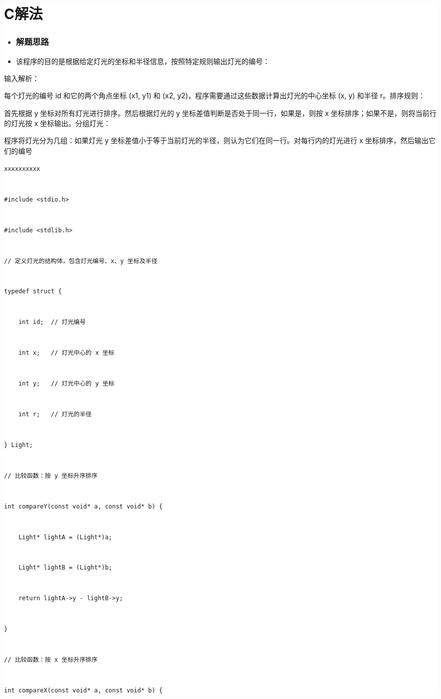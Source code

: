 # C解法

  * ### 解题思路

  * 该程序的目的是根据给定灯光的坐标和半径信息，按照特定规则输出灯光的编号：


输入解析：

每个灯光的编号 id 和它的两个角点坐标 (x1, y1) 和 (x2, y2)，程序需要通过这些数据计算出灯光的中心坐标 (x, y) 和半径 r。排序规则：

首先根据 y 坐标对所有灯光进行排序。然后根据灯光的 y 坐标差值判断是否处于同一行，如果是，则按 x 坐标排序；如果不是，则将当前行的灯光按 x 坐标输出。分组灯光：

程序将灯光分为几组：如果灯光 y 坐标差值小于等于当前灯光的半径，则认为它们在同一行。对每行内的灯光进行 x 坐标排序，然后输出它们的编号
    
    
    xxxxxxxxxx
    
    
    #include <stdio.h>
    
    
    #include <stdlib.h>
    
    
    // 定义灯光的结构体，包含灯光编号、x、y 坐标及半径
    
    
    typedef struct {
    
    
        int id;  // 灯光编号
    
    
        int x;   // 灯光中心的 x 坐标
    
    
        int y;   // 灯光中心的 y 坐标
    
    
        int r;   // 灯光的半径
    
    
    } Light;
    
    
    // 比较函数：按 y 坐标升序排序
    
    
    int compareY(const void* a, const void* b) {
    
    
        Light* lightA = (Light*)a;
    
    
        Light* lightB = (Light*)b;
    
    
        return lightA->y - lightB->y;
    
    
    }
    
    
    // 比较函数：按 x 坐标升序排序
    
    
    int compareX(const void* a, const void* b) {
    
